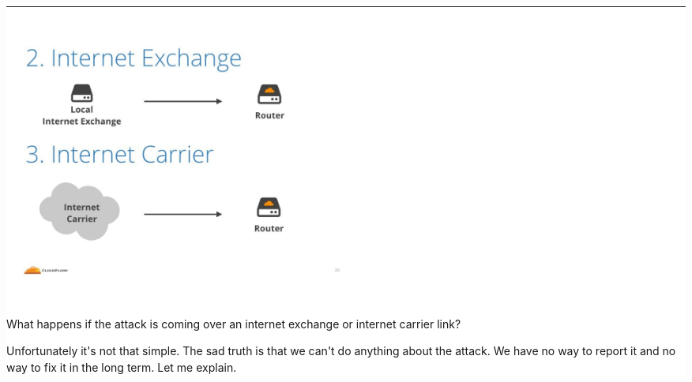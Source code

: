 <hr><div class="image" style="height:364px"><img style="height:336px;" src="strange-loop3-iwi-09-09.025.jpg"></div>

What happens if the attack is coming over an internet exchange or
internet carrier link?

Unfortunately it's not that simple. The sad truth is that we can't do
anything about the attack. We have no way to report it and no way to
fix it in the long term. Let me explain.
